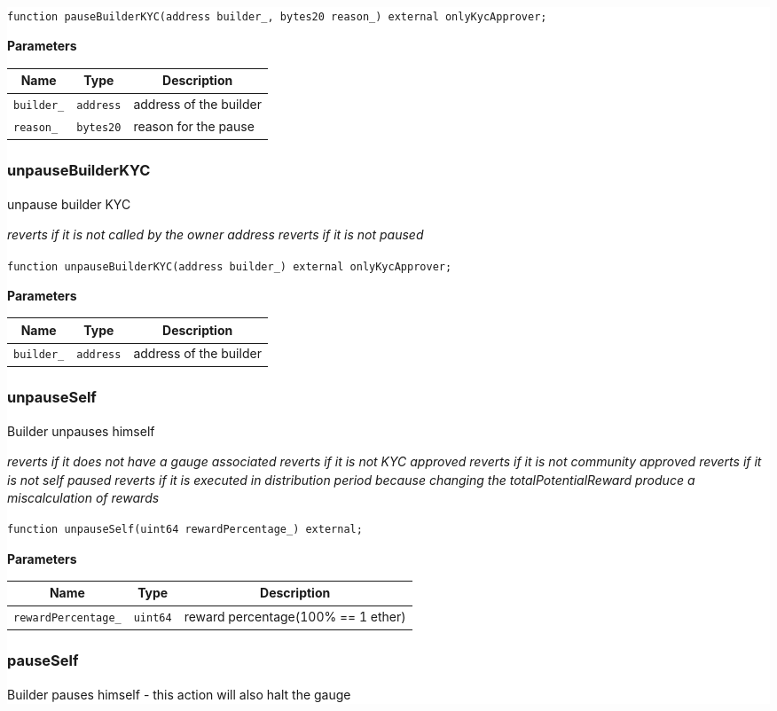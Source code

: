 ```solidity
function pauseBuilderKYC(address builder_, bytes20 reason_) external onlyKycApprover;
```
**Parameters**

|Name|Type|Description|
|----|----|-----------|
|`builder_`|`address`|address of the builder|
|`reason_`|`bytes20`|reason for the pause|


### unpauseBuilderKYC

unpause builder KYC

*reverts if it is not called by the owner address
reverts if it is not paused*


```solidity
function unpauseBuilderKYC(address builder_) external onlyKycApprover;
```
**Parameters**

|Name|Type|Description|
|----|----|-----------|
|`builder_`|`address`|address of the builder|


### unpauseSelf

Builder unpauses himself

*reverts if it does not have a gauge associated
reverts if it is not KYC approved
reverts if it is not community approved
reverts if it is not self paused
reverts if it is executed in distribution period because changing the totalPotentialReward produce a
miscalculation of rewards*


```solidity
function unpauseSelf(uint64 rewardPercentage_) external;
```
**Parameters**

|Name|Type|Description|
|----|----|-----------|
|`rewardPercentage_`|`uint64`|reward percentage(100% == 1 ether)|


### pauseSelf

Builder pauses himself - this action will also halt the gauge
